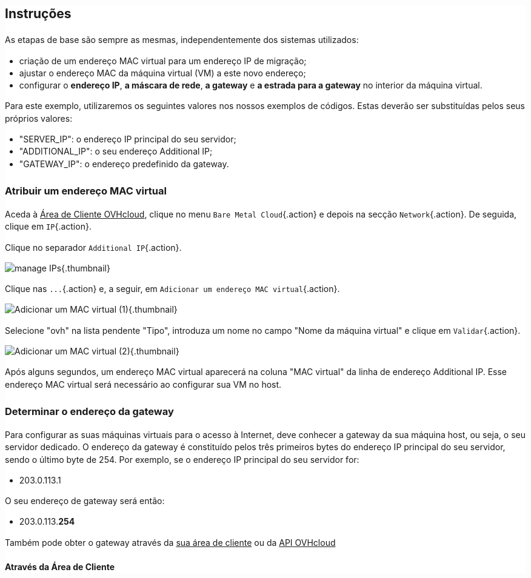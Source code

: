 ## Instruções

As etapas de base são sempre as mesmas, independentemente dos sistemas utilizados:

- criação de um endereço MAC virtual para um endereço IP de migração;
- ajustar o endereço MAC da máquina virtual (VM) a este novo endereço;
- configurar o **endereço IP**, **a máscara de rede**, **a gateway** e **a estrada para a gateway** no interior da máquina virtual.

Para este exemplo, utilizaremos os seguintes valores nos nossos exemplos de códigos. Estas deverão ser substituídas pelos seus próprios valores:

- "SERVER_IP": o endereço IP principal do seu servidor;
- "ADDITIONAL_IP": o seu endereço Additional IP;
- "GATEWAY_IP": o endereço predefinido da gateway.

### Atribuir um endereço MAC virtual

Aceda à [Área de Cliente OVHcloud](/links/manager), clique no menu `Bare Metal Cloud`{.action} e depois na secção `Network`{.action}. De seguida, clique em `IP`{.action}.

Clique no separador `Additional IP`{.action}.

![manage IPs](images/manageIPs2022.png){.thumbnail}

Clique nas `...`{.action} e, a seguir, em `Adicionar um endereço MAC virtual`{.action}.

![Adicionar um MAC virtual (1)](images/addvmac.png){.thumbnail}

Selecione "ovh" na lista pendente "Tipo", introduza um nome no campo "Nome da máquina virtual" e clique em `Validar`{.action}.

![Adicionar um MAC virtual (2)](images/addvmac2.png){.thumbnail}

Após alguns segundos, um endereço MAC virtual aparecerá na coluna "MAC virtual" da linha de endereço Additional IP. Esse endereço MAC virtual será necessário ao configurar sua VM no host.

### Determinar o endereço da gateway <a name="determinegateway"></a>

Para configurar as suas máquinas virtuais para o acesso à Internet, deve conhecer a gateway da sua máquina host, ou seja, o seu servidor dedicado. O endereço da gateway é constituído pelos três primeiros bytes do endereço IP principal do seu servidor, sendo o último byte de 254. Por exemplo, se o endereço IP principal do seu servidor for:

- 203.0.113.1

O seu endereço de gateway será então:

- 203.0.113.**254**


Também pode obter o gateway através da [sua área de cliente](#viacontrolpanel) ou da [API OVHcloud](#viaapi)


#### Através da Área de Cliente <a name="viacontrolpanel"></a>
